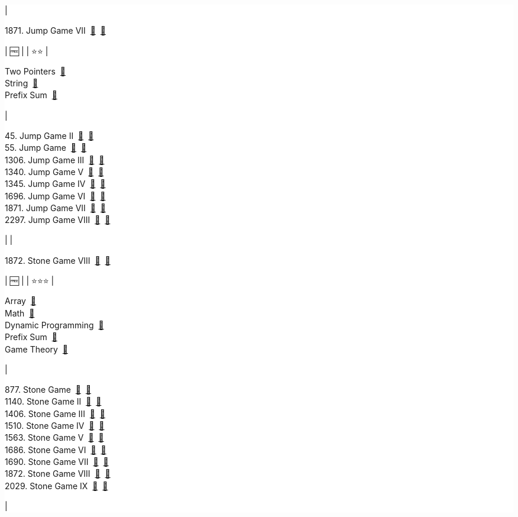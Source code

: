 | <dl><dt>1871. Jump Game VII&nbsp;&nbsp;[:link:](https://leetcode.com/problems/jump-game-vii)&nbsp;&nbsp;[:memo:](../../Questions/1871__jump-game-vii)</dt></dl>                                                                                                                                                 | 🆓    |        | ⭐️⭐️       | <dl><dt>Two Pointers&nbsp;&nbsp;[:link:](https://leetcode.com/tag/two-pointers)</dt><dt>String&nbsp;&nbsp;[:link:](https://leetcode.com/tag/string)</dt><dt>Prefix Sum&nbsp;&nbsp;[:link:](https://leetcode.com/tag/prefix-sum)</dt></dl>                                                                                                                                                                                                                                                           | <dl><dt>45. Jump Game II&nbsp;&nbsp;[:link:](https://leetcode.com/problems/jump-game-ii)&nbsp;&nbsp;[:memo:](../../Questions/0045__jump-game-ii)</dt><dt>55. Jump Game&nbsp;&nbsp;[:link:](https://leetcode.com/problems/jump-game)&nbsp;&nbsp;[:memo:](../../Questions/0055__jump-game)</dt><dt>1306. Jump Game III&nbsp;&nbsp;[:link:](https://leetcode.com/problems/jump-game-iii)&nbsp;&nbsp;[:memo:](../../Questions/1306__jump-game-iii)</dt><dt>1340. Jump Game V&nbsp;&nbsp;[:link:](https://leetcode.com/problems/jump-game-v)&nbsp;&nbsp;[:memo:](../../Questions/1340__jump-game-v)</dt><dt>1345. Jump Game IV&nbsp;&nbsp;[:link:](https://leetcode.com/problems/jump-game-iv)&nbsp;&nbsp;[:memo:](../../Questions/1345__jump-game-iv)</dt><dt>1696. Jump Game VI&nbsp;&nbsp;[:link:](https://leetcode.com/problems/jump-game-vi)&nbsp;&nbsp;[:memo:](../../Questions/1696__jump-game-vi)</dt><dt>1871. Jump Game VII&nbsp;&nbsp;[:link:](https://leetcode.com/problems/jump-game-vii)&nbsp;&nbsp;[:memo:](../../Questions/1871__jump-game-vii)</dt><dt>2297. Jump Game VIII&nbsp;&nbsp;[:link:](https://leetcode.com/problems/jump-game-viii)&nbsp;&nbsp;[:memo:](../../Questions/2297__jump-game-viii)</dt></dl>                                                                                                                                                                                  |
| <dl><dt>1872. Stone Game VIII&nbsp;&nbsp;[:link:](https://leetcode.com/problems/stone-game-viii)&nbsp;&nbsp;[:memo:](../../Questions/1872__stone-game-viii)</dt></dl>                                                                                                                                           | 🆓    |        | ⭐️⭐️⭐️     | <dl><dt>Array&nbsp;&nbsp;[:link:](https://leetcode.com/tag/array)</dt><dt>Math&nbsp;&nbsp;[:link:](https://leetcode.com/tag/math)</dt><dt>Dynamic Programming&nbsp;&nbsp;[:link:](https://leetcode.com/tag/dynamic-programming)</dt><dt>Prefix Sum&nbsp;&nbsp;[:link:](https://leetcode.com/tag/prefix-sum)</dt><dt>Game Theory&nbsp;&nbsp;[:link:](https://leetcode.com/tag/game-theory)</dt></dl>                                                                                                 | <dl><dt>877. Stone Game&nbsp;&nbsp;[:link:](https://leetcode.com/problems/stone-game)&nbsp;&nbsp;[:memo:](../../Questions/0877__stone-game)</dt><dt>1140. Stone Game II&nbsp;&nbsp;[:link:](https://leetcode.com/problems/stone-game-ii)&nbsp;&nbsp;[:memo:](../../Questions/1140__stone-game-ii)</dt><dt>1406. Stone Game III&nbsp;&nbsp;[:link:](https://leetcode.com/problems/stone-game-iii)&nbsp;&nbsp;[:memo:](../../Questions/1406__stone-game-iii)</dt><dt>1510. Stone Game IV&nbsp;&nbsp;[:link:](https://leetcode.com/problems/stone-game-iv)&nbsp;&nbsp;[:memo:](../../Questions/1510__stone-game-iv)</dt><dt>1563. Stone Game V&nbsp;&nbsp;[:link:](https://leetcode.com/problems/stone-game-v)&nbsp;&nbsp;[:memo:](../../Questions/1563__stone-game-v)</dt><dt>1686. Stone Game VI&nbsp;&nbsp;[:link:](https://leetcode.com/problems/stone-game-vi)&nbsp;&nbsp;[:memo:](../../Questions/1686__stone-game-vi)</dt><dt>1690. Stone Game VII&nbsp;&nbsp;[:link:](https://leetcode.com/problems/stone-game-vii)&nbsp;&nbsp;[:memo:](../../Questions/1690__stone-game-vii)</dt><dt>1872. Stone Game VIII&nbsp;&nbsp;[:link:](https://leetcode.com/problems/stone-game-viii)&nbsp;&nbsp;[:memo:](../../Questions/1872__stone-game-viii)</dt><dt>2029. Stone Game IX&nbsp;&nbsp;[:link:](https://leetcode.com/problems/stone-game-ix)&nbsp;&nbsp;[:memo:](../../Questions/2029__stone-game-ix)</dt></dl> |